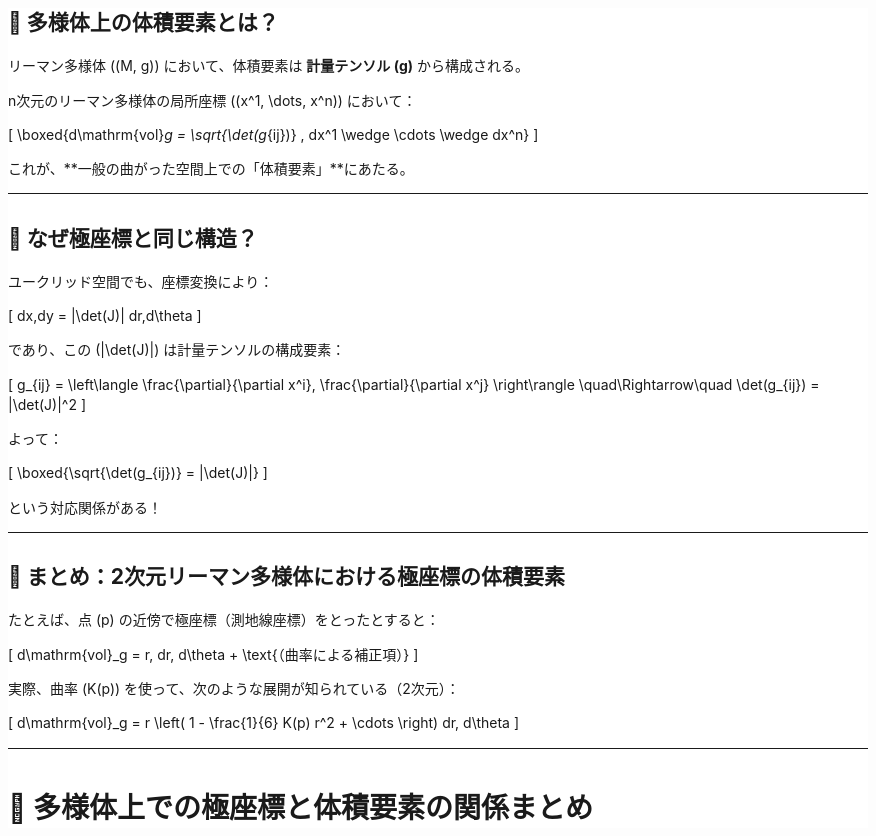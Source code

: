 ## 🔹 多様体上の体積要素とは？

リーマン多様体 \((M, g)\) において、体積要素は **計量テンソル \(g\)** から構成される。

n次元のリーマン多様体の局所座標 \((x^1, \dots, x^n)\) において：

\[
\boxed{d\mathrm{vol}_g = \sqrt{\det(g_{ij})} \, dx^1 \wedge \cdots \wedge dx^n}
\]

これが、**一般の曲がった空間上での「体積要素」**にあたる。

---

## 🔹 なぜ極座標と同じ構造？

ユークリッド空間でも、座標変換により：

\[
dx\,dy = |\det(J)| dr\,d\theta
\]

であり、この \(|\det(J)|\) は計量テンソルの構成要素：

\[
g_{ij} = \left\langle \frac{\partial}{\partial x^i}, \frac{\partial}{\partial x^j} \right\rangle
\quad\Rightarrow\quad
\det(g_{ij}) = |\det(J)|^2
\]

よって：

\[
\boxed{\sqrt{\det(g_{ij})} = |\det(J)|}
\]

という対応関係がある！

---

## 🔸 まとめ：2次元リーマン多様体における極座標の体積要素

たとえば、点 \(p\) の近傍で極座標（測地線座標）をとったとすると：

\[
d\mathrm{vol}_g = r\, dr\, d\theta + \text{（曲率による補正項）}
\]

実際、曲率 \(K(p)\) を使って、次のような展開が知られている（2次元）：

\[
d\mathrm{vol}_g = r \left( 1 - \frac{1}{6} K(p) r^2 + \cdots \right) dr\, d\theta
\]

---

# 📌 多様体上での極座標と体積要素の関係まとめ

